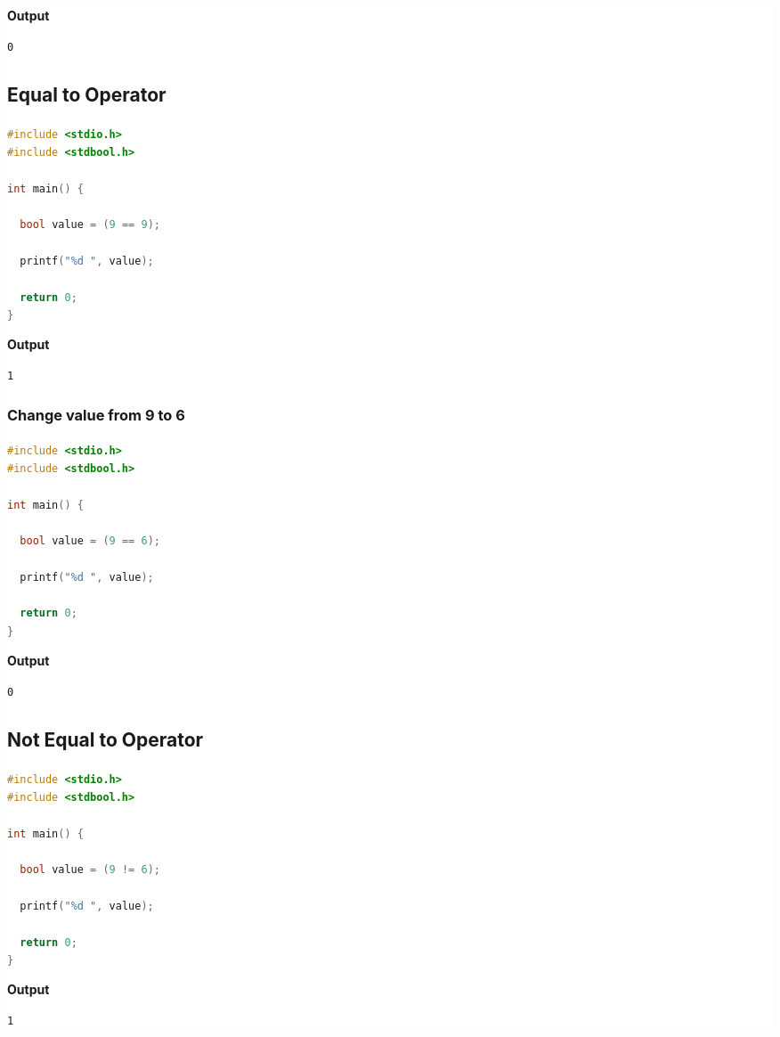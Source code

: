 **Output**

```
0
```

## Equal to Operator

```c
#include <stdio.h>
#include <stdbool.h>

int main() {

  bool value = (9 == 9);
  
  printf("%d ", value);

  return 0;
}
```
**Output**

```
1
```
### Change value from 9 to 6

```c
#include <stdio.h>
#include <stdbool.h>

int main() {

  bool value = (9 == 6);
  
  printf("%d ", value);

  return 0;
}

```
**Output**
```
0
```
## Not Equal to Operator

```c
#include <stdio.h>
#include <stdbool.h>

int main() {

  bool value = (9 != 6);
  
  printf("%d ", value);

  return 0;
}
```
**Output**
```
1
```
